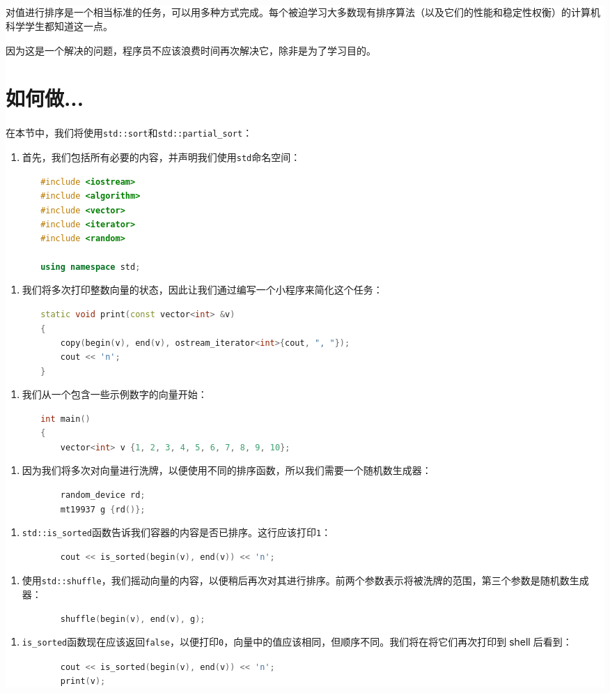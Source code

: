 对值进行排序是一个相当标准的任务，可以用多种方式完成。每个被迫学习大多数现有排序算法（以及它们的性能和稳定性权衡）的计算机科学学生都知道这一点。

因为这是一个解决的问题，程序员不应该浪费时间再次解决它，除非是为了学习目的。

# 如何做...

在本节中，我们将使用`std::sort`和`std::partial_sort`：

1.  首先，我们包括所有必要的内容，并声明我们使用`std`命名空间：

```cpp
       #include <iostream>
       #include <algorithm>
       #include <vector>
       #include <iterator>
       #include <random>       

       using namespace std;
```

1.  我们将多次打印整数向量的状态，因此让我们通过编写一个小程序来简化这个任务：

```cpp
       static void print(const vector<int> &v)
       {
           copy(begin(v), end(v), ostream_iterator<int>{cout, ", "});
           cout << 'n';
       }
```

1.  我们从一个包含一些示例数字的向量开始：

```cpp
       int main()
       {
           vector<int> v {1, 2, 3, 4, 5, 6, 7, 8, 9, 10};
```

1.  因为我们将多次对向量进行洗牌，以便使用不同的排序函数，所以我们需要一个随机数生成器：

```cpp
           random_device rd;
           mt19937 g {rd()};
```

1.  `std::is_sorted`函数告诉我们容器的内容是否已排序。这行应该打印`1`：

```cpp
           cout << is_sorted(begin(v), end(v)) << 'n';
```

1.  使用`std::shuffle`，我们摇动向量的内容，以便稍后再次对其进行排序。前两个参数表示将被洗牌的范围，第三个参数是随机数生成器：

```cpp
           shuffle(begin(v), end(v), g);
```

1.  `is_sorted`函数现在应该返回`false`，以便打印`0`，向量中的值应该相同，但顺序不同。我们将在将它们再次打印到 shell 后看到：

```cpp
           cout << is_sorted(begin(v), end(v)) << 'n';
           print(v);
```
